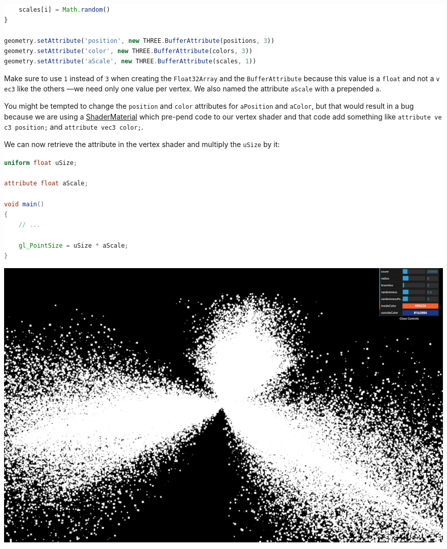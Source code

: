 ```js
    scales[i] = Math.random()
}

geometry.setAttribute('position', new THREE.BufferAttribute(positions, 3))
geometry.setAttribute('color', new THREE.BufferAttribute(colors, 3))
geometry.setAttribute('aScale', new THREE.BufferAttribute(scales, 1))
```

Make sure to use `1` instead of `3` when creating the `Float32Array` and the `BufferAttribute` because this value is a `float` and not a `vec3` like the others —we need only one value per vertex. We also named the attribute `aScale` with a prepended `a`.

You might be tempted to change the `position` and `color` attributes for `aPosition` and `aColor`, but that would result in a bug because we are using a [ShaderMaterial](https://threejs.org/docs/index.html#api/en/materials/ShaderMaterial) which pre-pend code to our vertex shader and that code add something like `attribute vec3 position;` and `attribute vec3 color;`.

We can now retrieve the attribute in the vertex shader and multiply the `uSize` by it:

```glsl
uniform float uSize;

attribute float aScale;

void main()
{
    // ...

    gl_PointSize = uSize * aScale;
}
```

![step-07](./files/step-07.png)
